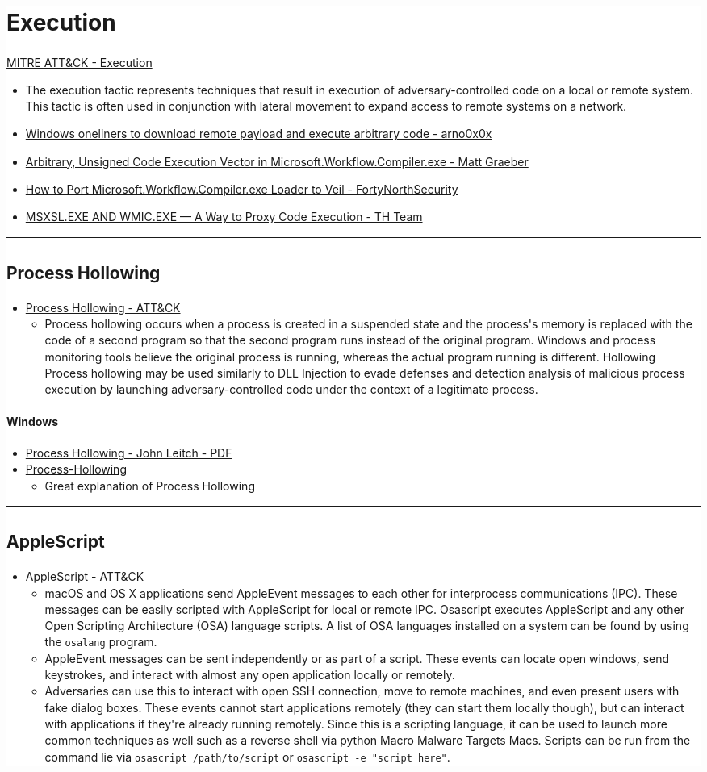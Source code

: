#  Execution


[MITRE ATT&CK - Execution](https://attack.mitre.org/wiki/execution)
* The execution tactic represents techniques that result in execution of adversary-controlled code on a local or remote system. This tactic is often used in conjunction with lateral movement to expand access to remote systems on a network. 



* [Windows oneliners to download remote payload and execute arbitrary code - arno0x0x](https://arno0x0x.wordpress.com/2017/11/20/windows-oneliners-to-download-remote-payload-and-execute-arbitrary-code/)
* [Arbitrary, Unsigned Code Execution Vector in Microsoft.Workflow.Compiler.exe - Matt Graeber](https://posts.specterops.io/arbitrary-unsigned-code-execution-vector-in-microsoft-workflow-compiler-exe-3d9294bc5efb)
* [How to Port Microsoft.Workflow.Compiler.exe Loader to Veil - FortyNorthSecurity](https://www.fortynorthsecurity.com/port-microsoft-workflow-compiler-exe-loader-to-veil/)
* [MSXSL.EXE AND WMIC.EXE — A Way to Proxy Code Execution - TH Team](https://medium.com/@threathuntingteam/msxsl-exe-and-wmic-exe-a-way-to-proxy-code-execution-8d524f642b75)






-------------------------------
## Process Hollowing
* [Process Hollowing - ATT&CK](https://attack.mitre.org/wiki/Technique/T1093)
	* Process hollowing occurs when a process is created in a suspended state and the process's memory is replaced with the code of a second program so that the second program runs instead of the original program. Windows and process monitoring tools believe the original process is running, whereas the actual program running is different. Hollowing Process hollowing may be used similarly to DLL Injection to evade defenses and detection analysis of malicious process execution by launching adversary-controlled code under the context of a legitimate process.

#### Windows
* [Process Hollowing - John Leitch - PDF](http://www.autosectools.com/process-hollowing.pdf)
* [Process-Hollowing](https://github.com/m0n0ph1/Process-Hollowing)
	* Great explanation of Process Hollowing






------------------------------- 
## AppleScript

* [AppleScript - ATT&CK](https://attack.mitre.org/wiki/Technique/T1155)
	* macOS and OS X applications send AppleEvent messages to each other for interprocess communications (IPC). These messages can be easily scripted with AppleScript for local or remote IPC. Osascript executes AppleScript and any other Open Scripting Architecture (OSA) language scripts. A list of OSA languages installed on a system can be found by using the `osalang` program. 
	* AppleEvent messages can be sent independently or as part of a script. These events can locate open windows, send keystrokes, and interact with almost any open application locally or remotely. 
	*  Adversaries can use this to interact with open SSH connection, move to remote machines, and even present users with fake dialog boxes. These events cannot start applications remotely (they can start them locally though), but can interact with applications if they're already running remotely. Since this is a scripting language, it can be used to launch more common techniques as well such as a reverse shell via python Macro Malware Targets Macs. Scripts can be run from the command lie via `osascript /path/to/script` or `osascript -e "script here"`.
